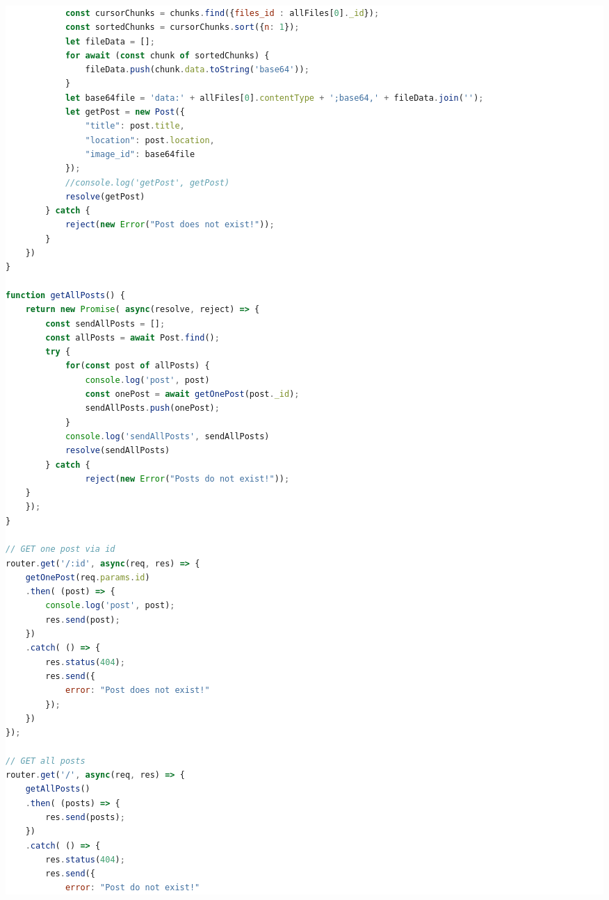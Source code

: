```js linenums="1"
            const cursorChunks = chunks.find({files_id : allFiles[0]._id});
            const sortedChunks = cursorChunks.sort({n: 1});
            let fileData = [];
            for await (const chunk of sortedChunks) {
                fileData.push(chunk.data.toString('base64'));
            }
            let base64file = 'data:' + allFiles[0].contentType + ';base64,' + fileData.join('');
            let getPost = new Post({
                "title": post.title,
                "location": post.location, 
                "image_id": base64file
            });
            //console.log('getPost', getPost)
            resolve(getPost)
        } catch {
            reject(new Error("Post does not exist!"));
        }
    })
}

function getAllPosts() {
    return new Promise( async(resolve, reject) => {
        const sendAllPosts = [];
        const allPosts = await Post.find();
        try {
            for(const post of allPosts) {
                console.log('post', post)
                const onePost = await getOnePost(post._id);
                sendAllPosts.push(onePost);
            }
            console.log('sendAllPosts', sendAllPosts)
            resolve(sendAllPosts)
        } catch {
                reject(new Error("Posts do not exist!"));
    }
    });
}

// GET one post via id
router.get('/:id', async(req, res) => {
    getOnePost(req.params.id)
    .then( (post) => {
        console.log('post', post);
        res.send(post);
    })
    .catch( () => {
        res.status(404);
        res.send({
            error: "Post does not exist!"
        });
    })
});

// GET all posts
router.get('/', async(req, res) => {
    getAllPosts()
    .then( (posts) => {
        res.send(posts);
    })
    .catch( () => {
        res.status(404);
        res.send({
            error: "Post do not exist!"
```